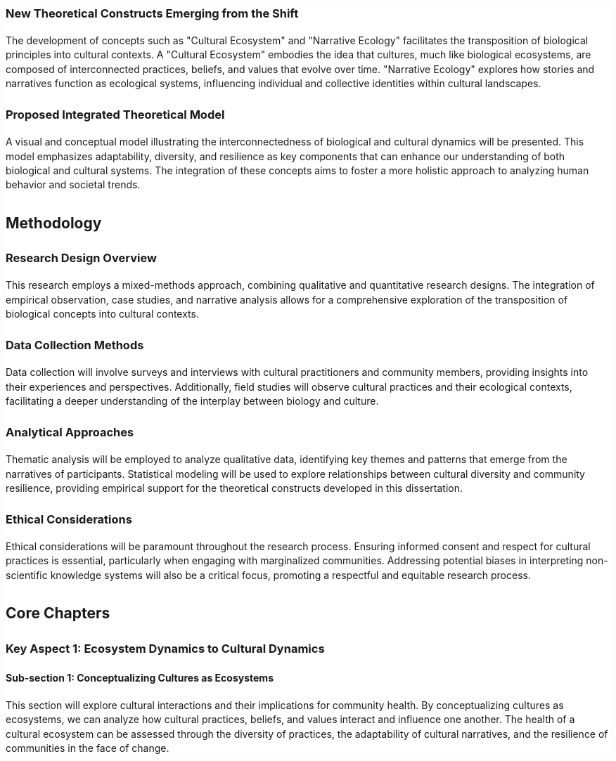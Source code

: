 ### New Theoretical Constructs Emerging from the Shift

The development of concepts such as "Cultural Ecosystem" and "Narrative Ecology" facilitates the transposition of biological principles into cultural contexts. A "Cultural Ecosystem" embodies the idea that cultures, much like biological ecosystems, are composed of interconnected practices, beliefs, and values that evolve over time. "Narrative Ecology" explores how stories and narratives function as ecological systems, influencing individual and collective identities within cultural landscapes.

### Proposed Integrated Theoretical Model

A visual and conceptual model illustrating the interconnectedness of biological and cultural dynamics will be presented. This model emphasizes adaptability, diversity, and resilience as key components that can enhance our understanding of both biological and cultural systems. The integration of these concepts aims to foster a more holistic approach to analyzing human behavior and societal trends.

## Methodology

### Research Design Overview

This research employs a mixed-methods approach, combining qualitative and quantitative research designs. The integration of empirical observation, case studies, and narrative analysis allows for a comprehensive exploration of the transposition of biological concepts into cultural contexts.

### Data Collection Methods

Data collection will involve surveys and interviews with cultural practitioners and community members, providing insights into their experiences and perspectives. Additionally, field studies will observe cultural practices and their ecological contexts, facilitating a deeper understanding of the interplay between biology and culture.

### Analytical Approaches

Thematic analysis will be employed to analyze qualitative data, identifying key themes and patterns that emerge from the narratives of participants. Statistical modeling will be used to explore relationships between cultural diversity and community resilience, providing empirical support for the theoretical constructs developed in this dissertation.

### Ethical Considerations

Ethical considerations will be paramount throughout the research process. Ensuring informed consent and respect for cultural practices is essential, particularly when engaging with marginalized communities. Addressing potential biases in interpreting non-scientific knowledge systems will also be a critical focus, promoting a respectful and equitable research process.

## Core Chapters

### Key Aspect 1: Ecosystem Dynamics to Cultural Dynamics

#### Sub-section 1: Conceptualizing Cultures as Ecosystems

This section will explore cultural interactions and their implications for community health. By conceptualizing cultures as ecosystems, we can analyze how cultural practices, beliefs, and values interact and influence one another. The health of a cultural ecosystem can be assessed through the diversity of practices, the adaptability of cultural narratives, and the resilience of communities in the face of change.
